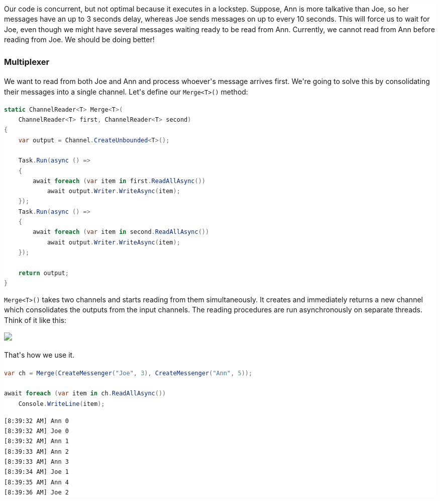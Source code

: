 Our code is concurrent, but not optimal because it executes in a lockstep. Suppose, Ann is more talkative than Joe, so her messages have an up to 3 seconds delay, whereas Joe sends messages on up to every 10 seconds. This will force us to wait for Joe, even though we might have several messages waiting ready to be read from Ann. Currently, we cannot read from Ann before reading from Joe. We should be doing better!

### Multiplexer

We want to read from both Joe and Ann and process whoever's message arrives first. We're going to solve this by consolidating their messages into a single channel. Let's define our `Merge<T>()` method:

```csharp
static ChannelReader<T> Merge<T>(
    ChannelReader<T> first, ChannelReader<T> second)
{
    var output = Channel.CreateUnbounded<T>();

    Task.Run(async () =>
    {
        await foreach (var item in first.ReadAllAsync())
            await output.Writer.WriteAsync(item);
    });
    Task.Run(async () =>
    {
        await foreach (var item in second.ReadAllAsync())
            await output.Writer.WriteAsync(item);
    });

    return output;
}
```

`Merge<T>()` takes two channels and starts reading from them simultaneously. It creates and immediately returns a new channel which consolidates the outputs from the input channels. The reading procedures are run asynchronously on separate threads. Think of it like this:

<img src="/images/posts/2019-12-08-csharp-channels-part1/merge-sketch.png" width="600" />

That's how we use it.

```csharp
var ch = Merge(CreateMessenger("Joe", 3), CreateMessenger("Ann", 5));

await foreach (var item in ch.ReadAllAsync())
    Console.WriteLine(item);
```

```sh
[8:39:32 AM] Ann 0
[8:39:32 AM] Joe 0
[8:39:32 AM] Ann 1
[8:39:33 AM] Ann 2
[8:39:33 AM] Ann 3
[8:39:34 AM] Joe 1
[8:39:35 AM] Ann 4
[8:39:36 AM] Joe 2
```
